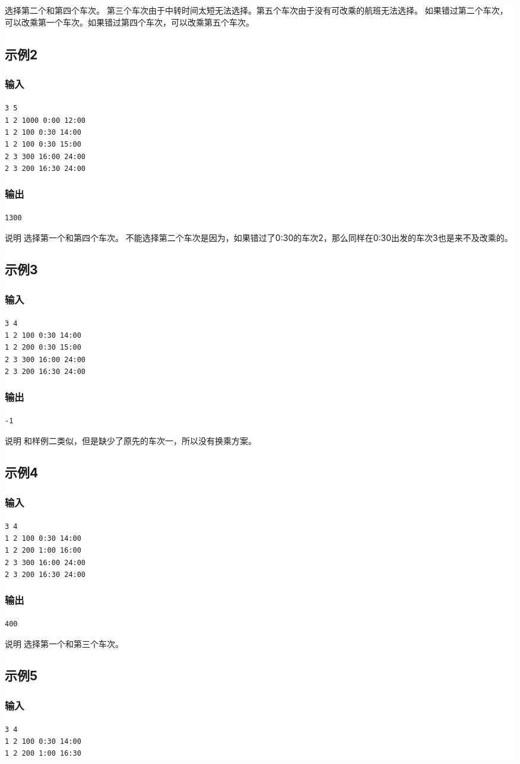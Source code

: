 选择第二个和第四个车次。
第三个车次由于中转时间太短无法选择。第五个车次由于没有可改乘的航班无法选择。
如果错过第二个车次，可以改乘第一个车次。如果错过第四个车次，可以改乘第五个车次。
## 示例2
### 输入
```
3 5
1 2 1000 0:00 12:00
1 2 100 0:30 14:00
1 2 100 0:30 15:00
2 3 300 16:00 24:00
2 3 200 16:30 24:00
```
### 输出
```
1300
```
说明
选择第一个和第四个车次。
不能选择第二个车次是因为，如果错过了0:30的车次2，那么同样在0:30出发的车次3也是来不及改乘的。
## 示例3
### 输入

```
3 4
1 2 100 0:30 14:00
1 2 200 0:30 15:00
2 3 300 16:00 24:00
2 3 200 16:30 24:00
```
### 输出
```
-1
```
说明
和样例二类似，但是缺少了原先的车次一，所以没有换乘方案。
## 示例4
### 输入
```
3 4
1 2 100 0:30 14:00
1 2 200 1:00 16:00
2 3 300 16:00 24:00
2 3 200 16:30 24:00
```
### 输出
```
400
```
说明
选择第一个和第三个车次。
## 示例5
### 输入
```
3 4
1 2 100 0:30 14:00
1 2 200 1:00 16:30
```